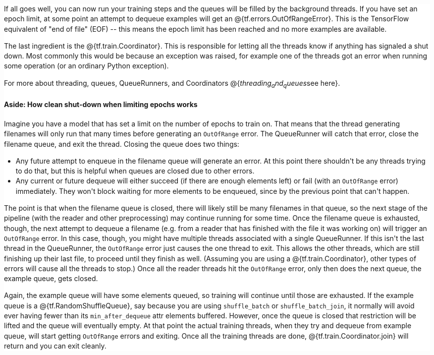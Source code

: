 If all goes well, you can now run your training steps and the queues will be
filled by the background threads. If you have set an epoch limit, at some point
an attempt to dequeue examples will get an
@{tf.errors.OutOfRangeError}. This
is the TensorFlow equivalent of "end of file" (EOF) -- this means the epoch
limit has been reached and no more examples are available.

The last ingredient is the
@{tf.train.Coordinator}. This is responsible
for letting all the threads know if anything has signaled a shut down. Most
commonly this would be because an exception was raised, for example one of the
threads got an error when running some operation (or an ordinary Python
exception).

For more about threading, queues, QueueRunners, and Coordinators
@{$threading_and_queues$see here}.

#### Aside: How clean shut-down when limiting epochs works

Imagine you have a model that has set a limit on the number of epochs to train
on.  That means that the thread generating filenames will only run that many
times before generating an `OutOfRange` error. The QueueRunner will catch that
error, close the filename queue, and exit the thread. Closing the queue does two
things:

*   Any future attempt to enqueue in the filename queue will generate an error.
    At this point there shouldn't be any threads trying to do that, but this
    is helpful when queues are closed due to other errors.
*   Any current or future dequeue will either succeed (if there are enough
    elements left) or fail (with an `OutOfRange` error) immediately.  They won't
    block waiting for more elements to be enqueued, since by the previous point
    that can't happen.

The point is that when the filename queue is closed, there will likely still be
many filenames in that queue, so the next stage of the pipeline (with the reader
and other preprocessing) may continue running for some time.  Once the filename
queue is exhausted, though, the next attempt to dequeue a filename (e.g. from a
reader that has finished with the file it was working on) will trigger an
`OutOfRange` error.  In this case, though, you might have multiple threads
associated with a single QueueRunner.  If this isn't the last thread in the
QueueRunner, the `OutOfRange` error just causes the one thread to exit.  This
allows the other threads, which are still finishing up their last file, to
proceed until they finish as well.  (Assuming you are using a
@{tf.train.Coordinator},
other types of errors will cause all the threads to stop.)  Once all the reader
threads hit the `OutOfRange` error, only then does the next queue, the example
queue, gets closed.

Again, the example queue will have some elements queued, so training will
continue until those are exhausted.  If the example queue is a
@{tf.RandomShuffleQueue}, say
because you are using `shuffle_batch` or `shuffle_batch_join`, it normally will
avoid ever having fewer than its `min_after_dequeue` attr elements buffered.
However, once the queue is closed that restriction will be lifted and the queue
will eventually empty.  At that point the actual training threads, when they
try and dequeue from example queue, will start getting `OutOfRange` errors and
exiting.  Once all the training threads are done,
@{tf.train.Coordinator.join}
will return and you can exit cleanly.
